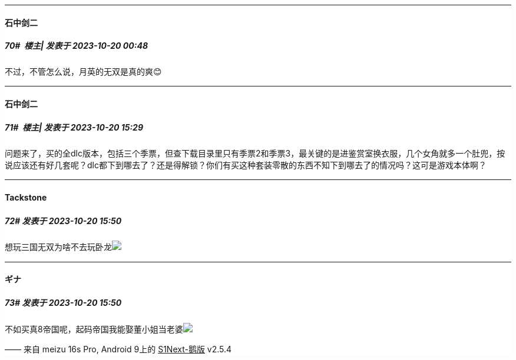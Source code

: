 
*****

####  石中剑二  
##### 70#         楼主| 发表于 2023-10-20 00:48

不过，不管怎么说，月英的无双是真的爽😊


*****

####  石中剑二  
##### 71#         楼主| 发表于 2023-10-20 15:29

问题来了，买的全dlc版本，包括三个季票，但查下载目录里只有季票2和季票3，最关键的是进鉴赏室换衣服，几个女角就多一个肚兜，按说应该还有好几套呢？dlc都下到哪去了？还是得解锁？你们有买这种套装零散的东西不知下到哪去了的情况吗？这可是游戏本体啊？


*****

####  Tackstone  
##### 72#       发表于 2023-10-20 15:50

想玩三国无双为啥不去玩卧龙<img src="https://static.saraba1st.com/image/smiley/face2017/037.png" referrerpolicy="no-referrer">

*****

####  ギナ  
##### 73#       发表于 2023-10-20 15:50

不如买真8帝国呢，起码帝国我能娶董小姐当老婆<img src="https://static.saraba1st.com/image/smiley/face2017/035.png" referrerpolicy="no-referrer">

—— 来自 meizu 16s Pro, Android 9上的 [S1Next-鹅版](https://github.com/ykrank/S1-Next/releases) v2.5.4


